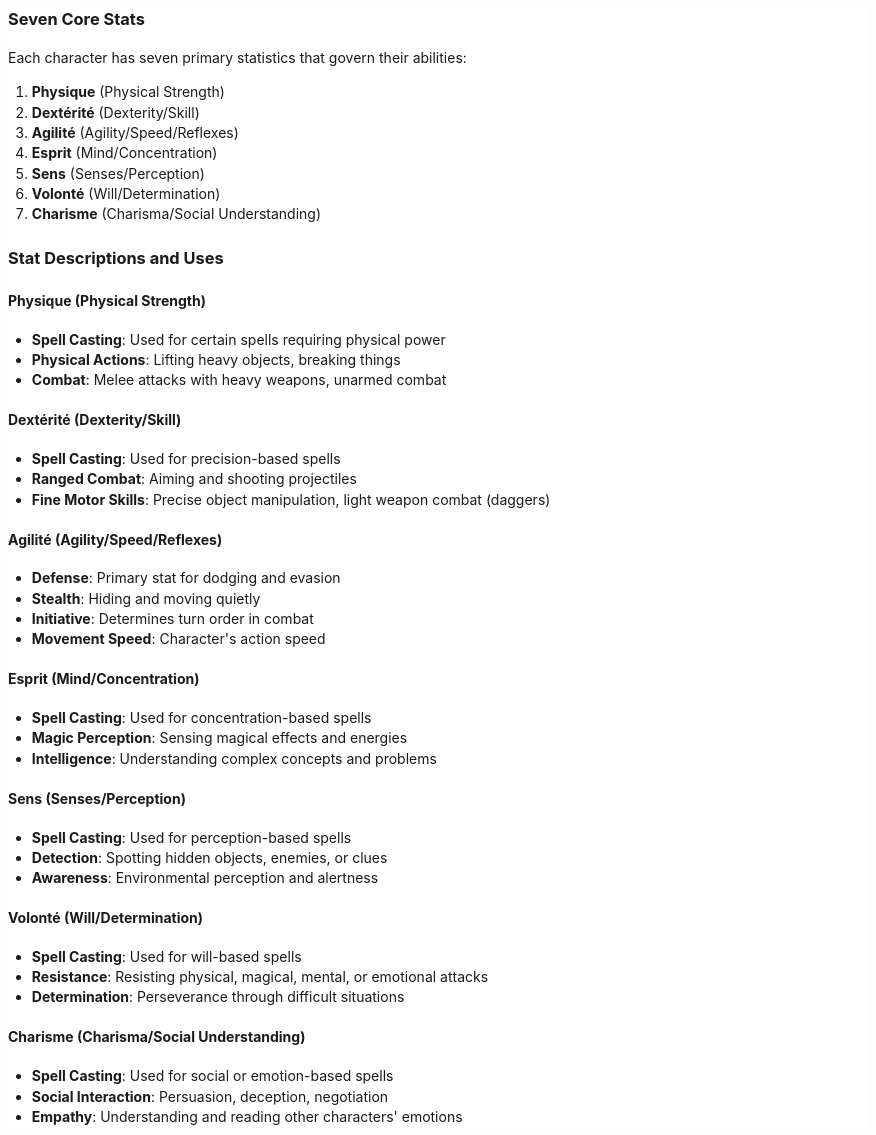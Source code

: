 ### Seven Core Stats

Each character has seven primary statistics that govern their abilities:

1. **Physique** (Physical Strength)
2. **Dextérité** (Dexterity/Skill)
3. **Agilité** (Agility/Speed/Reflexes)
4. **Esprit** (Mind/Concentration)
5. **Sens** (Senses/Perception)
6. **Volonté** (Will/Determination)
7. **Charisme** (Charisma/Social Understanding)

### Stat Descriptions and Uses

#### **Physique** (Physical Strength)

- **Spell Casting**: Used for certain spells requiring physical power
- **Physical Actions**: Lifting heavy objects, breaking things
- **Combat**: Melee attacks with heavy weapons, unarmed combat

#### **Dextérité** (Dexterity/Skill)

- **Spell Casting**: Used for precision-based spells
- **Ranged Combat**: Aiming and shooting projectiles
- **Fine Motor Skills**: Precise object manipulation, light weapon combat (daggers)

#### **Agilité** (Agility/Speed/Reflexes)

- **Defense**: Primary stat for dodging and evasion
- **Stealth**: Hiding and moving quietly
- **Initiative**: Determines turn order in combat
- **Movement Speed**: Character's action speed

#### **Esprit** (Mind/Concentration)

- **Spell Casting**: Used for concentration-based spells
- **Magic Perception**: Sensing magical effects and energies
- **Intelligence**: Understanding complex concepts and problems

#### **Sens** (Senses/Perception)

- **Spell Casting**: Used for perception-based spells
- **Detection**: Spotting hidden objects, enemies, or clues
- **Awareness**: Environmental perception and alertness

#### **Volonté** (Will/Determination)

- **Spell Casting**: Used for will-based spells
- **Resistance**: Resisting physical, magical, mental, or emotional attacks
- **Determination**: Perseverance through difficult situations

#### **Charisme** (Charisma/Social Understanding)

- **Spell Casting**: Used for social or emotion-based spells
- **Social Interaction**: Persuasion, deception, negotiation
- **Empathy**: Understanding and reading other characters' emotions
